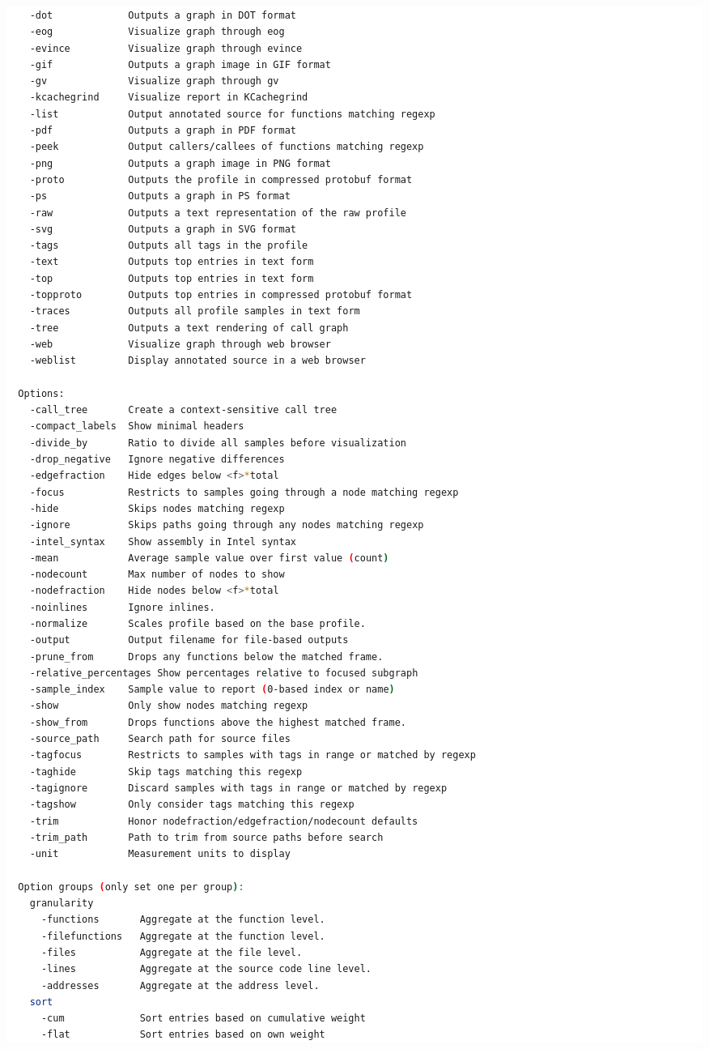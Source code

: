 ```bash
    -dot             Outputs a graph in DOT format
    -eog             Visualize graph through eog
    -evince          Visualize graph through evince
    -gif             Outputs a graph image in GIF format
    -gv              Visualize graph through gv
    -kcachegrind     Visualize report in KCachegrind
    -list            Output annotated source for functions matching regexp
    -pdf             Outputs a graph in PDF format
    -peek            Output callers/callees of functions matching regexp
    -png             Outputs a graph image in PNG format
    -proto           Outputs the profile in compressed protobuf format
    -ps              Outputs a graph in PS format
    -raw             Outputs a text representation of the raw profile
    -svg             Outputs a graph in SVG format
    -tags            Outputs all tags in the profile
    -text            Outputs top entries in text form
    -top             Outputs top entries in text form
    -topproto        Outputs top entries in compressed protobuf format
    -traces          Outputs all profile samples in text form
    -tree            Outputs a text rendering of call graph
    -web             Visualize graph through web browser
    -weblist         Display annotated source in a web browser

  Options:
    -call_tree       Create a context-sensitive call tree
    -compact_labels  Show minimal headers
    -divide_by       Ratio to divide all samples before visualization
    -drop_negative   Ignore negative differences
    -edgefraction    Hide edges below <f>*total
    -focus           Restricts to samples going through a node matching regexp
    -hide            Skips nodes matching regexp
    -ignore          Skips paths going through any nodes matching regexp
    -intel_syntax    Show assembly in Intel syntax
    -mean            Average sample value over first value (count)
    -nodecount       Max number of nodes to show
    -nodefraction    Hide nodes below <f>*total
    -noinlines       Ignore inlines.
    -normalize       Scales profile based on the base profile.
    -output          Output filename for file-based outputs
    -prune_from      Drops any functions below the matched frame.
    -relative_percentages Show percentages relative to focused subgraph
    -sample_index    Sample value to report (0-based index or name)
    -show            Only show nodes matching regexp
    -show_from       Drops functions above the highest matched frame.
    -source_path     Search path for source files
    -tagfocus        Restricts to samples with tags in range or matched by regexp
    -taghide         Skip tags matching this regexp
    -tagignore       Discard samples with tags in range or matched by regexp
    -tagshow         Only consider tags matching this regexp
    -trim            Honor nodefraction/edgefraction/nodecount defaults
    -trim_path       Path to trim from source paths before search
    -unit            Measurement units to display

  Option groups (only set one per group):
    granularity
      -functions       Aggregate at the function level.
      -filefunctions   Aggregate at the function level.
      -files           Aggregate at the file level.
      -lines           Aggregate at the source code line level.
      -addresses       Aggregate at the address level.
    sort
      -cum             Sort entries based on cumulative weight
      -flat            Sort entries based on own weight
```